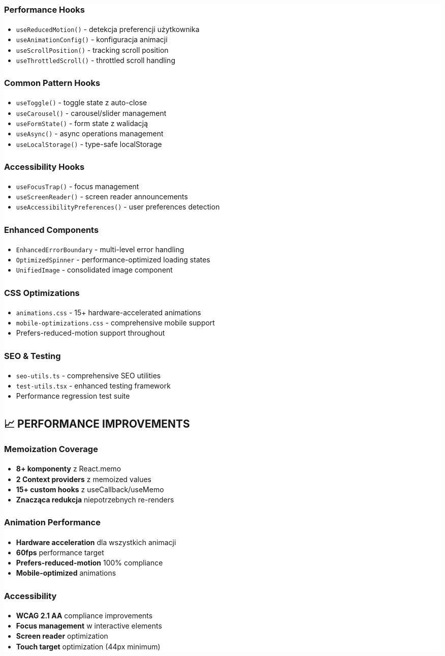 ### Performance Hooks
- `useReducedMotion()` - detekcja preferencji użytkownika
- `useAnimationConfig()` - konfiguracja animacji
- `useScrollPosition()` - tracking scroll position
- `useThrottledScroll()` - throttled scroll handling

### Common Pattern Hooks
- `useToggle()` - toggle state z auto-close
- `useCarousel()` - carousel/slider management
- `useFormState()` - form state z walidacją
- `useAsync()` - async operations management
- `useLocalStorage()` - type-safe localStorage

### Accessibility Hooks
- `useFocusTrap()` - focus management
- `useScreenReader()` - screen reader announcements
- `useAccessibilityPreferences()` - user preferences detection

### Enhanced Components
- `EnhancedErrorBoundary` - multi-level error handling
- `OptimizedSpinner` - performance-optimized loading states
- `UnifiedImage` - consolidated image component

### CSS Optimizations
- `animations.css` - 15+ hardware-accelerated animations
- `mobile-optimizations.css` - comprehensive mobile support
- Prefers-reduced-motion support throughout

### SEO & Testing
- `seo-utils.ts` - comprehensive SEO utilities
- `test-utils.tsx` - enhanced testing framework
- Performance regression test suite

## 📈 PERFORMANCE IMPROVEMENTS

### Memoization Coverage
- **8+ komponenty** z React.memo
- **2 Context providers** z memoized values
- **15+ custom hooks** z useCallback/useMemo
- **Znacząca redukcja** niepotrzebnych re-renders

### Animation Performance
- **Hardware acceleration** dla wszystkich animacji
- **60fps** performance target
- **Prefers-reduced-motion** 100% compliance
- **Mobile-optimized** animations

### Accessibility
- **WCAG 2.1 AA** compliance improvements
- **Focus management** w interactive elements
- **Screen reader** optimization
- **Touch target** optimization (44px minimum)

